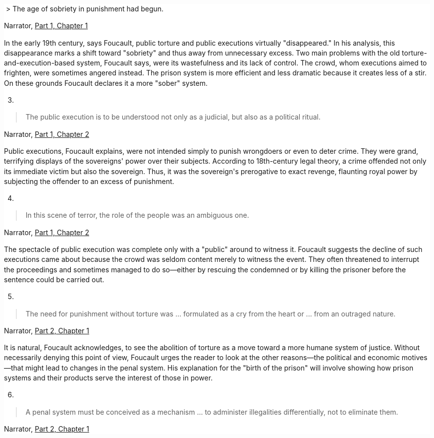  > The age of sobriety in punishment had begun. 

Narrator, [Part 1, Chapter 1](https://www.coursehero.com/lit/Discipline-and-Punish-The-Birth-of-the-Prison/part-1-chapter-1-summary/)

In the early 19th century, says Foucault, public torture and public executions virtually "disappeared." In his analysis, this disappearance marks a shift toward "sobriety" and thus away from unnecessary excess. Two main problems with the old torture-and-execution-based system, Foucault says, were its wastefulness and its lack of control. The crowd, whom executions aimed to frighten, were sometimes angered instead. The prison system is more efficient and less dramatic because it creates less of a stir. On these grounds Foucault declares it a more "sober" system.

3.

> The public execution is to be understood not only as a judicial, but also as a political ritual. 

Narrator, [Part 1, Chapter 2](https://www.coursehero.com/lit/Discipline-and-Punish-The-Birth-of-the-Prison/part-1-chapter-2-summary/)

Public executions, Foucault explains, were not intended simply to punish wrongdoers or even to deter crime. They were grand, terrifying displays of the sovereigns' power over their subjects. According to 18th-century legal theory, a crime offended not only its immediate victim but also the sovereign. Thus, it was the sovereign's prerogative to exact revenge, flaunting royal power by subjecting the offender to an excess of punishment.

4.

> In this scene of terror, the role of the people was an ambiguous one. 

Narrator, [Part 1, Chapter 2](https://www.coursehero.com/lit/Discipline-and-Punish-The-Birth-of-the-Prison/part-1-chapter-2-summary/)

The spectacle of public execution was complete only with a "public" around to witness it. Foucault suggests the decline of such executions came about because the crowd was seldom content merely to witness the event. They often threatened to interrupt the proceedings and sometimes managed to do so—either by rescuing the condemned or by killing the prisoner before the sentence could be carried out.

5.

> The need for punishment without torture was ... formulated as a cry from the heart or ... from an outraged nature. 

Narrator, [Part 2, Chapter 1](https://www.coursehero.com/lit/Discipline-and-Punish-The-Birth-of-the-Prison/part-2-chapter-1-summary/)

It is natural, Foucault acknowledges, to see the abolition of torture as a move toward a more humane system of justice. Without necessarily denying this point of view, Foucault urges the reader to look at the other reasons—the political and economic motives—that might lead to changes in the penal system. His explanation for the "birth of the prison" will involve showing how prison systems and their products serve the interest of those in power.

6.

> A penal system must be conceived as a mechanism ... to administer illegalities differentially, not to eliminate them. 

Narrator, [Part 2, Chapter 1](https://www.coursehero.com/lit/Discipline-and-Punish-The-Birth-of-the-Prison/part-2-chapter-1-summary/)
